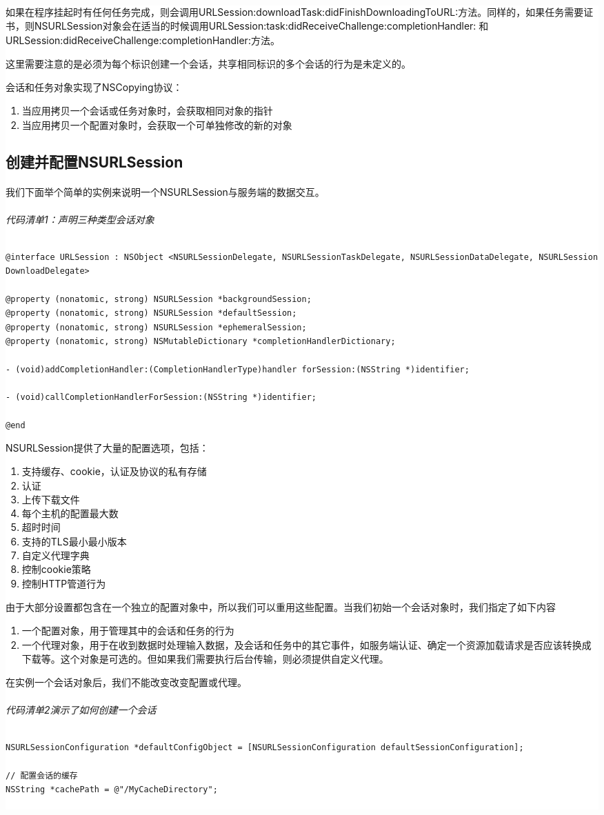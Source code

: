 如果在程序挂起时有任何任务完成，则会调用URLSession:downloadTask:didFinishDownloadingToURL:方法。同样的，如果任务需要证书，则NSURLSession对象会在适当的时候调用URLSession:task:didReceiveChallenge:completionHandler: 和URLSession:didReceiveChallenge:completionHandler:方法。

这里需要注意的是必须为每个标识创建一个会话，共享相同标识的多个会话的行为是未定义的。

会话和任务对象实现了NSCopying协议：

1. 当应用拷贝一个会话或任务对象时，会获取相同对象的指针
2. 当应用拷贝一个配置对象时，会获取一个可单独修改的新的对象

## 创建并配置NSURLSession

我们下面举个简单的实例来说明一个NSURLSession与服务端的数据交互。

###### 代码清单1：声明三种类型会话对象

	@interface URLSession : NSObject <NSURLSessionDelegate, NSURLSessionTaskDelegate, NSURLSessionDataDelegate, NSURLSessionDownloadDelegate>
	
	@property (nonatomic, strong) NSURLSession *backgroundSession;
	@property (nonatomic, strong) NSURLSession *defaultSession;
	@property (nonatomic, strong) NSURLSession *ephemeralSession;
	@property (nonatomic, strong) NSMutableDictionary *completionHandlerDictionary;
	
	- (void)addCompletionHandler:(CompletionHandlerType)handler forSession:(NSString *)identifier;
	
	- (void)callCompletionHandlerForSession:(NSString *)identifier;
	
	@end


NSURLSession提供了大量的配置选项，包括：

1. 支持缓存、cookie，认证及协议的私有存储
2. 认证
3. 上传下载文件
4. 每个主机的配置最大数
5. 超时时间
6. 支持的TLS最小最小版本
7. 自定义代理字典
8. 控制cookie策略
9. 控制HTTP管道行为

由于大部分设置都包含在一个独立的配置对象中，所以我们可以重用这些配置。当我们初始一个会话对象时，我们指定了如下内容

1. 一个配置对象，用于管理其中的会话和任务的行为
2. 一个代理对象，用于在收到数据时处理输入数据，及会话和任务中的其它事件，如服务端认证、确定一个资源加载请求是否应该转换成下载等。这个对象是可选的。但如果我们需要执行后台传输，则必须提供自定义代理。

在实例一个会话对象后，我们不能改变改变配置或代理。

###### 代码清单2演示了如何创建一个会话

	NSURLSessionConfiguration *defaultConfigObject = [NSURLSessionConfiguration defaultSessionConfiguration];
	        
	// 配置会话的缓存
	NSString *cachePath = @"/MyCacheDirectory";
	        